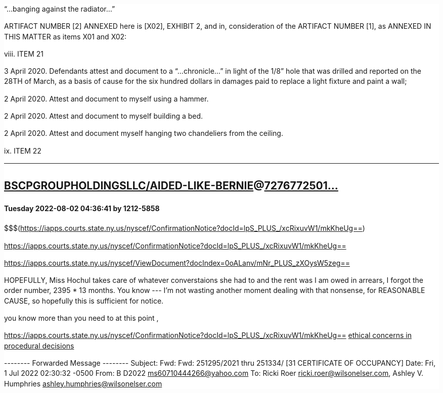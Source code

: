 “…banging against the radiator…”

ARTIFACT NUMBER [2] ANNEXED here is [X02], EXHIBIT 2, and in, consideration of the ARTIFACT NUMBER [1], as ANNEXED IN THIS MATTER as items X01 and X02:


viii. ITEM 21

3 April 2020. Defendants attest and document to a “…chronicle…” in light of the 1/8” hole that was drilled and reported on the 28TH of March, as a basis of cause for the six hundred dollars in damages paid to replace a light fixture and paint a wall;

2 April 2020. Attest and document to myself using a hammer.

2 April 2020. Attest and document to myself building a bed.

2 April 2020. Attest and document myself hanging two chandeliers from the ceiling.



ix. ITEM 22

---
## [BSCPGROUPHOLDINGSLLC/AIDED-LIKE-BERNIE](https://github.com/BSCPGROUPHOLDINGSLLC/AIDED-LIKE-BERNIE)@[7276772501...](https://github.com/BSCPGROUPHOLDINGSLLC/AIDED-LIKE-BERNIE/commit/7276772501c1aaddff216dc88ee499065ee321e0)
#### Tuesday 2022-08-02 04:36:41 by 1212-5858

$$$(https://iapps.courts.state.ny.us/nyscef/ConfirmationNotice?docId=lpS_PLUS_/xcRixuvW1/mkKheUg==)

<https://iapps.courts.state.ny.us/nyscef/ConfirmationNotice?docId=lpS_PLUS_/xcRixuvW1/mkKheUg==>

https://iapps.courts.state.ny.us/nyscef/ViewDocument?docIndex=0oALanv/mNr_PLUS_zXOysW5zeg==

HOPEFULLY, Miss Hochul takes care of whatever converstaions she had to and the rent was I am owed in arrears, I forgot the order number, 2395 * 13 months. You know --- I’m not wasting another moment dealing with that nonsense, for REASONABLE CAUSE, so hopefully this is sufficient for notice.

you know more than you need to at this point ,
     
<https://iapps.courts.state.ny.us/nyscef/ConfirmationNotice?docId=lpS_PLUS_/xcRixuvW1/mkKheUg==>
[ethical concerns in procedural decisions](https://iapps.courts.state.ny.us/nyscef/ViewDocument?docIndex=R9aac7D6DBJZ1wsiq0b38A==)


-------- Forwarded Message --------
Subject: 	Fwd: Fwd: 251295/2021 thru 251334/ [31 CERTIFICATE OF OCCUPANCY]
Date: 	Fri, 1 Jul 2022 02:30:32 -0500
From: 	B D2022 <ms60710444266@yahoo.com>
To: 	Ricki Roer <ricki.roer@wilsonelser.com>, Ashley V. Humphries <ashley.humphries@wilsonelser.com>
